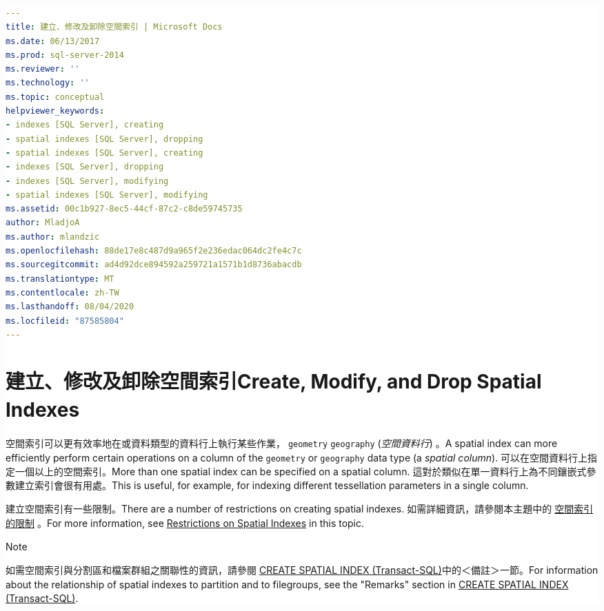 ```yaml
---
title: 建立、修改及卸除空間索引 | Microsoft Docs
ms.date: 06/13/2017
ms.prod: sql-server-2014
ms.reviewer: ''
ms.technology: ''
ms.topic: conceptual
helpviewer_keywords:
- indexes [SQL Server], creating
- spatial indexes [SQL Server], dropping
- spatial indexes [SQL Server], creating
- indexes [SQL Server], dropping
- indexes [SQL Server], modifying
- spatial indexes [SQL Server], modifying
ms.assetid: 00c1b927-8ec5-44cf-87c2-c8de59745735
author: MladjoA
ms.author: mlandzic
ms.openlocfilehash: 88de17e8c487d9a965f2e236edac064dc2fe4c7c
ms.sourcegitcommit: ad4d92dce894592a259721a1571b1d8736abacdb
ms.translationtype: MT
ms.contentlocale: zh-TW
ms.lasthandoff: 08/04/2020
ms.locfileid: "87585804"
---
```

# <a name="create-modify-and-drop-spatial-indexes"></a><span data-ttu-id="9ce2f-102">建立、修改及卸除空間索引</span><span class="sxs-lookup"><span data-stu-id="9ce2f-102">Create, Modify, and Drop Spatial Indexes</span></span>
  <span data-ttu-id="9ce2f-103">空間索引可以更有效率地在或資料類型的資料行上執行某些作業， `geometry` `geography` (*空間資料行*) 。</span><span class="sxs-lookup"><span data-stu-id="9ce2f-103">A spatial index can more efficiently perform certain operations on a column of the `geometry` or `geography` data type (a *spatial column*).</span></span> <span data-ttu-id="9ce2f-104">可以在空間資料行上指定一個以上的空間索引。</span><span class="sxs-lookup"><span data-stu-id="9ce2f-104">More than one spatial index can be specified on a spatial column.</span></span> <span data-ttu-id="9ce2f-105">這對於類似在單一資料行上為不同鑲嵌式參數建立索引會很有用處。</span><span class="sxs-lookup"><span data-stu-id="9ce2f-105">This is useful, for example, for indexing different tessellation parameters in a single column.</span></span>  
  
 <span data-ttu-id="9ce2f-106">建立空間索引有一些限制。</span><span class="sxs-lookup"><span data-stu-id="9ce2f-106">There are a number of restrictions on creating spatial indexes.</span></span> <span data-ttu-id="9ce2f-107">如需詳細資訊，請參閱本主題中的 [空間索引的限制](#restrictions) 。</span><span class="sxs-lookup"><span data-stu-id="9ce2f-107">For more information, see [Restrictions on Spatial Indexes](#restrictions) in this topic.</span></span>  
  
> [!NOTE]  
>  <span data-ttu-id="9ce2f-108">如需空間索引與分割區和檔案群組之關聯性的資訊，請參閱 [CREATE SPATIAL INDEX &#40;Transact-SQL&#41;](/sql/t-sql/statements/create-spatial-index-transact-sql)中的＜備註＞一節。</span><span class="sxs-lookup"><span data-stu-id="9ce2f-108">For information about the relationship of spatial indexes to partition and to filegroups, see the "Remarks" section in [CREATE SPATIAL INDEX &#40;Transact-SQL&#41;](/sql/t-sql/statements/create-spatial-index-transact-sql).</span></span>  
  